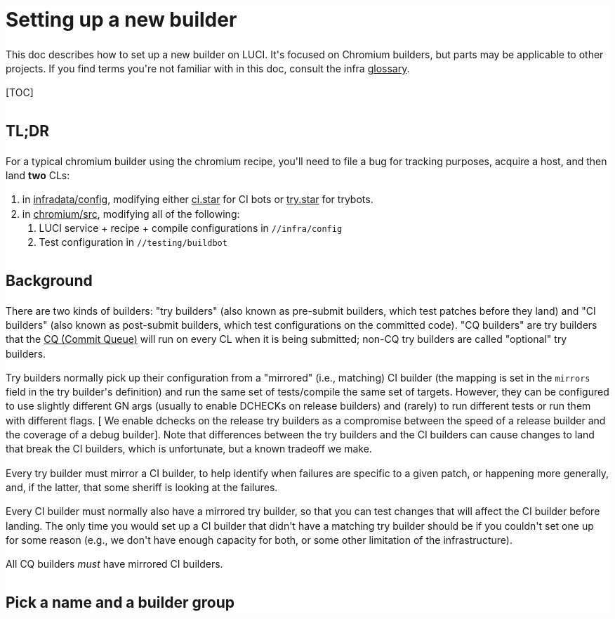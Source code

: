 # Setting up a new builder

This doc describes how to set up a new builder on LUCI. It's focused on Chromium
builders, but parts may be applicable to other projects. If you find terms
you're not familiar with in this doc, consult the infra [glossary][30].

[TOC]

## TL;DR

For a typical chromium builder using the chromium recipe, you'll need to file a
bug for tracking purposes, acquire a host, and then land **two** CLs:

1. in [infradata/config][16], modifying either [ci.star][31] for CI bots or
   [try.star][32] for trybots.
1. in [chromium/src][18], modifying all of the following:
    1. LUCI service + recipe + compile configurations in `//infra/config`
    1. Test configuration in `//testing/buildbot`

## Background

There are two kinds of builders: "try builders" (also known as pre-submit
builders, which test patches before they land) and "CI builders" (also
known as post-submit builders, which test configurations on the committed
code). "CQ builders" are try builders that the
[CQ (Commit Queue)](cq.md) will run on every CL when it is being submitted;
non-CQ try builders are called "optional" try builders.

Try builders normally pick up their configuration from a "mirrored" (i.e.,
matching) CI builder (the mapping is set in the `mirrors` field in the try
builder's definition) and run the same set of tests/compile the same set of
targets. However, they can be configured to use slightly different GN args
(usually to enable DCHECKs on release builders) and (rarely) to run different
tests or run them with different flags. [ We enable dchecks on the release
try builders as a compromise between the speed of a release builder and the
coverage of a debug builder]. Note that differences between the try builders and
the CI builders can cause changes to land that break the CI builders, which is
unfortunate, but a known tradeoff we make.

Every try builder must mirror a CI builder, to help identify when failures
are specific to a given patch, or happening more generally, and, if the latter,
that some sheriff is looking at the failures.

Every CI builder must normally also have a mirrored try builder, so that you
can test changes that will affect the CI builder before landing. The only time
you would set up a CI builder that didn't have a matching try builder should be
if you couldn't set one up for some reason (e.g., we don't have enough capacity
for both, or some other limitation of the infrastructure).

All CQ builders *must* have mirrored CI builders.

## Pick a name and a builder group


[1]: http://go/i-need-hw
[3]: https://bit.ly/chromium-build-naming
[4]: http://go/chromium-hardware
[5]: https://chromium.googlesource.com/chromium/tools/build/+/HEAD/recipes/recipe_modules/chromium_tests_builder_config
[6]: /infra/config
[7]: https://luci-config.appspot.com/schemas/projects:cr-buildbucket.cfg
[8]: /infra/config/generated/luci/cr-buildbucket.cfg
[9]: http://luci-config.appspot.com/schemas/projects:luci-milo.cfg
[10]: /infra/config/generated/luci/luci-milo.cfg
[11]: https://chromium.googlesource.com/infra/luci/luci-go/+/HEAD/scheduler/appengine/messages/config.proto
[12]: /infra/config/generated/luci/luci-scheduler.cfg
[13]: /tools/mb/README.md
[14]: /tools/mb/docs/user_guide.md#the-mb_config_pyl-config-file
[15]: /testing/buildbot/README.md
[16]: https://chrome-internal.googlesource.com/infradata/config
[17]: https://chromium.googlesource.com/chromium/tools/build
[18]: /
[19]: https://g.co/bugatrooper
[22]: /infra/config/main.star
[23]: /infra/config/subprojects/chromium
[24]: /infra/config/lib/builders.star
[25]: https://source.chromium.org/chromium/chromium/tools/build/+/main:recipes/recipe_modules/chromium_tests_builder_config/trybots.py
[26]: /infra/config/generated/luci/commit-queue.cfg
[27]: https://luci-config.appspot.com/schemas/projects:commit-queue.cfg
[28]: /infra/config/lib/gn_args.star
[29]: /infra/config/gn_args
[30]: /docs/infra/glossary.md
[31]: https://chrome-internal.googlesource.com/infradata/config/+/refs/heads/main/configs/chromium-swarm/starlark/bots/chromium/ci/ci.star
[32]: https://chrome-internal.googlesource.com/infradata/config/+/refs/heads/main/configs/chromium-swarm/starlark/bots/chromium/try.star